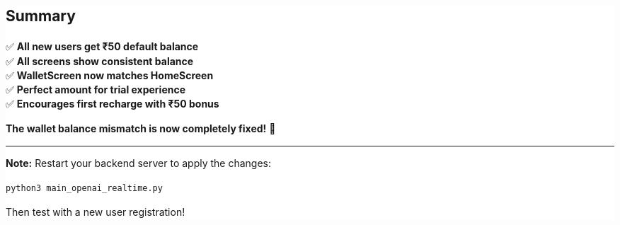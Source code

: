 
## Summary

✅ **All new users get ₹50 default balance**  
✅ **All screens show consistent balance**  
✅ **WalletScreen now matches HomeScreen**  
✅ **Perfect amount for trial experience**  
✅ **Encourages first recharge with ₹50 bonus**

**The wallet balance mismatch is now completely fixed!** 🎉

---

**Note:** Restart your backend server to apply the changes:
```bash
python3 main_openai_realtime.py
```

Then test with a new user registration!

